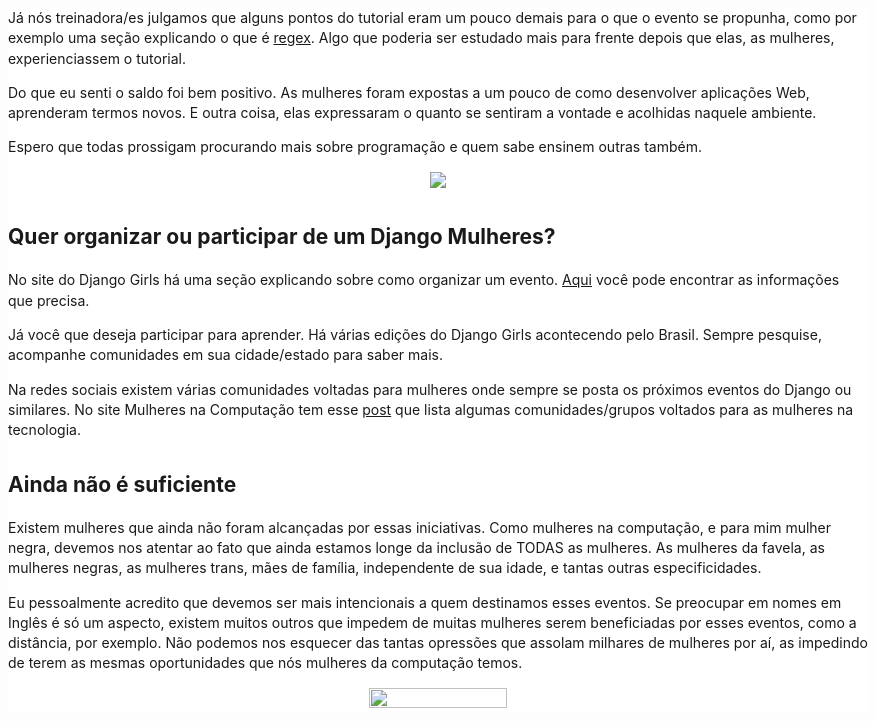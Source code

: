 Já nós treinadora/es julgamos que alguns pontos do tutorial eram um pouco demais para o que o evento se propunha, como por exemplo uma seção explicando o que é [regex](http://tutorial.djangogirls.org/pt/django_urls/#regex). Algo que poderia ser estudado mais para frente depois que elas, as mulheres, experienciassem o tutorial.

Do que eu senti o saldo foi bem positivo. As mulheres foram expostas a um pouco de como desenvolver aplicações Web, aprenderam termos novos. E outra coisa, elas expressaram o quanto se sentiram a vontade e acolhidas naquele ambiente. 

Espero que todas prossigam procurando mais sobre programação e quem sabe ensinem outras também.

<div align="center" class="img img--fullContainer">
    <img src="{{site.baseUrl}}/assets/images/django-mulheres-como-foi/img1.png"/>
</div>


## Quer organizar ou participar de um Django Mulheres?

No site do Django Girls há uma seção explicando sobre como organizar um evento.
[Aqui](https://djangogirls.org/organize/) você pode encontrar as informações que precisa.

Já você que deseja participar para aprender. Há várias edições do Django Girls acontecendo pelo Brasil. Sempre pesquise, acompanhe comunidades em sua cidade/estado para saber mais.

Na redes sociais existem várias comunidades voltadas para mulheres onde sempre se posta os próximos eventos do Django ou similares. No site Mulheres na Computação tem esse [post](https://mulheresnacomputacao.com/tag/projetos-de-mulheres-na-tecnologia/) que lista algumas comunidades/grupos voltados para as mulheres na tecnologia.

## Ainda não é suficiente

Existem mulheres que ainda não foram alcançadas por essas iniciativas. Como mulheres na computação, e para mim mulher negra, devemos nos atentar ao fato que ainda estamos longe da inclusão de TODAS as mulheres. As mulheres da favela, as mulheres negras, as mulheres trans, mães de família, independente de sua idade, e tantas outras especificidades.

Eu pessoalmente acredito que devemos ser mais intencionais a quem destinamos esses eventos. Se preocupar em nomes em Inglês é só um aspecto, existem muitos outros que impedem de muitas mulheres serem beneficiadas por esses eventos, como a distância, por exemplo. Não podemos nos esquecer das tantas opressões que assolam milhares de mulheres por aí, as impedindo de terem as mesmas oportunidades que nós mulheres da computação temos.

<div align="center">
    <img width="40%" height="40%" src="{{site.baseUrl}}/assets/images/django-mulheres-como-foi/we-all-can-do-it.jpg"/>
</div>